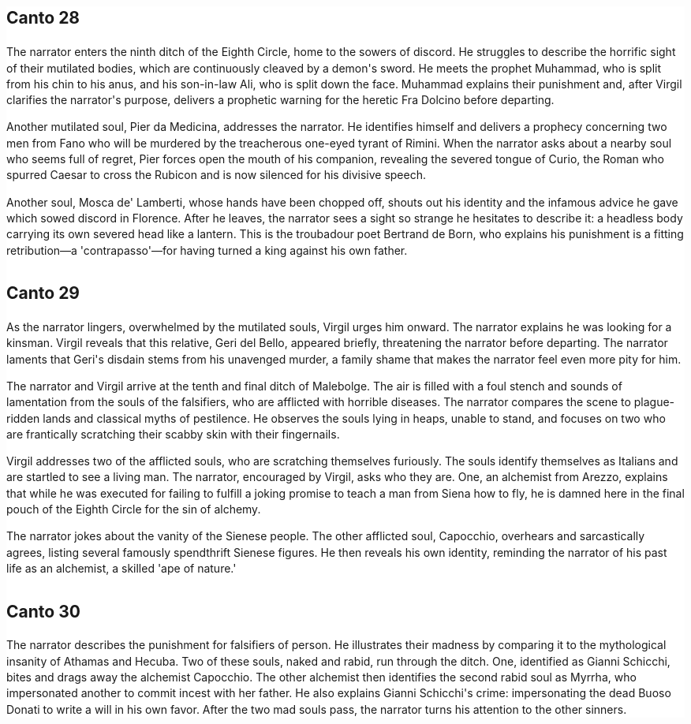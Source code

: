## Canto 28

The narrator enters the ninth ditch of the Eighth Circle, home to the sowers of discord. He struggles to describe the horrific sight of their mutilated bodies, which are continuously cleaved by a demon's sword. He meets the prophet Muhammad, who is split from his chin to his anus, and his son-in-law Ali, who is split down the face. Muhammad explains their punishment and, after Virgil clarifies the narrator's purpose, delivers a prophetic warning for the heretic Fra Dolcino before departing.

Another mutilated soul, Pier da Medicina, addresses the narrator. He identifies himself and delivers a prophecy concerning two men from Fano who will be murdered by the treacherous one-eyed tyrant of Rimini. When the narrator asks about a nearby soul who seems full of regret, Pier forces open the mouth of his companion, revealing the severed tongue of Curio, the Roman who spurred Caesar to cross the Rubicon and is now silenced for his divisive speech.

Another soul, Mosca de' Lamberti, whose hands have been chopped off, shouts out his identity and the infamous advice he gave which sowed discord in Florence. After he leaves, the narrator sees a sight so strange he hesitates to describe it: a headless body carrying its own severed head like a lantern. This is the troubadour poet Bertrand de Born, who explains his punishment is a fitting retribution—a 'contrapasso'—for having turned a king against his own father.

## Canto 29

As the narrator lingers, overwhelmed by the mutilated souls, Virgil urges him onward. The narrator explains he was looking for a kinsman. Virgil reveals that this relative, Geri del Bello, appeared briefly, threatening the narrator before departing. The narrator laments that Geri's disdain stems from his unavenged murder, a family shame that makes the narrator feel even more pity for him.

The narrator and Virgil arrive at the tenth and final ditch of Malebolge. The air is filled with a foul stench and sounds of lamentation from the souls of the falsifiers, who are afflicted with horrible diseases. The narrator compares the scene to plague-ridden lands and classical myths of pestilence. He observes the souls lying in heaps, unable to stand, and focuses on two who are frantically scratching their scabby skin with their fingernails.

Virgil addresses two of the afflicted souls, who are scratching themselves furiously. The souls identify themselves as Italians and are startled to see a living man. The narrator, encouraged by Virgil, asks who they are. One, an alchemist from Arezzo, explains that while he was executed for failing to fulfill a joking promise to teach a man from Siena how to fly, he is damned here in the final pouch of the Eighth Circle for the sin of alchemy.

The narrator jokes about the vanity of the Sienese people. The other afflicted soul, Capocchio, overhears and sarcastically agrees, listing several famously spendthrift Sienese figures. He then reveals his own identity, reminding the narrator of his past life as an alchemist, a skilled 'ape of nature.'

## Canto 30

The narrator describes the punishment for falsifiers of person. He illustrates their madness by comparing it to the mythological insanity of Athamas and Hecuba. Two of these souls, naked and rabid, run through the ditch. One, identified as Gianni Schicchi, bites and drags away the alchemist Capocchio. The other alchemist then identifies the second rabid soul as Myrrha, who impersonated another to commit incest with her father. He also explains Gianni Schicchi's crime: impersonating the dead Buoso Donati to write a will in his own favor. After the two mad souls pass, the narrator turns his attention to the other sinners.
